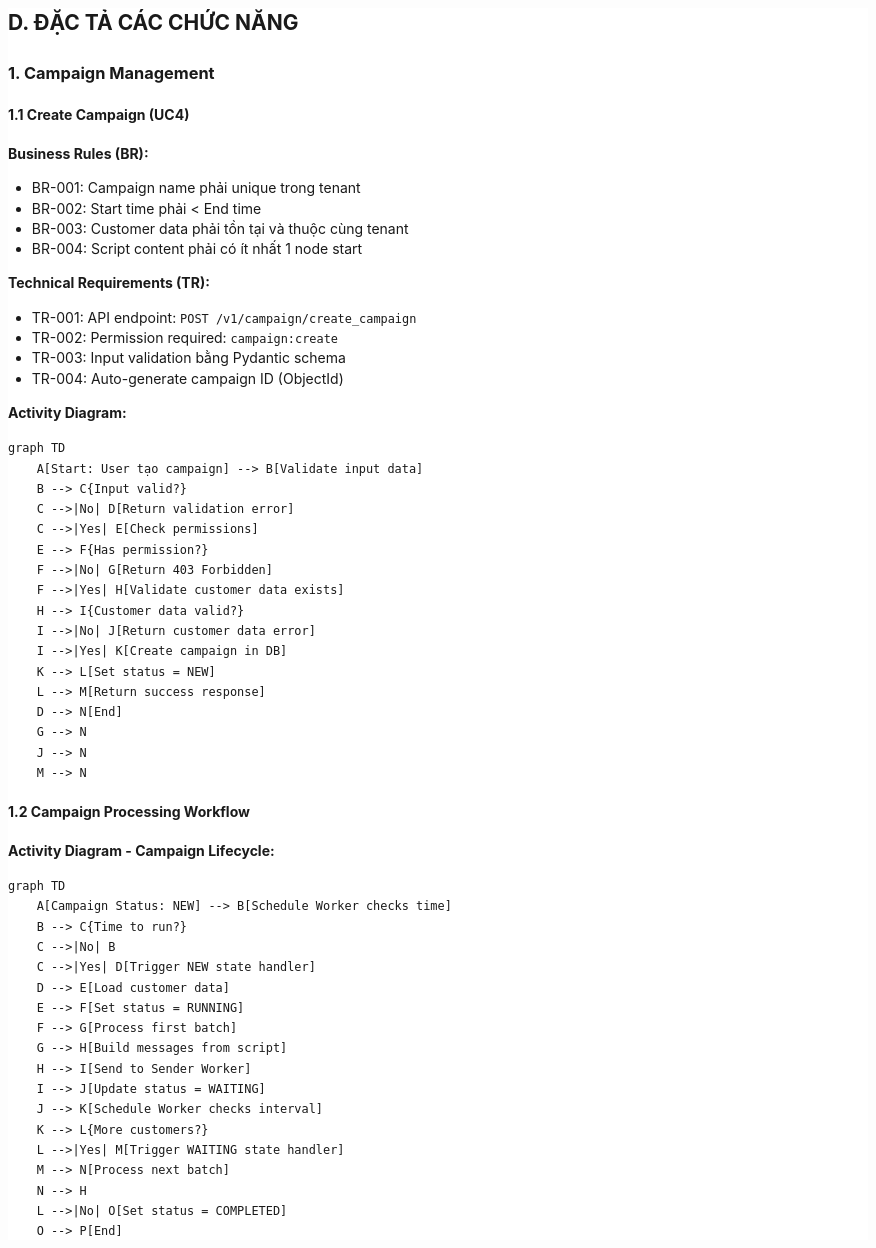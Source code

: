 
## D. ĐẶC TẢ CÁC CHỨC NĂNG

### 1. Campaign Management

#### 1.1 Create Campaign (UC4)

**Business Rules (BR):**
- BR-001: Campaign name phải unique trong tenant
- BR-002: Start time phải < End time
- BR-003: Customer data phải tồn tại và thuộc cùng tenant
- BR-004: Script content phải có ít nhất 1 node start

**Technical Requirements (TR):**
- TR-001: API endpoint: `POST /v1/campaign/create_campaign`
- TR-002: Permission required: `campaign:create`
- TR-003: Input validation bằng Pydantic schema
- TR-004: Auto-generate campaign ID (ObjectId)

**Activity Diagram:**

```mermaid
graph TD
    A[Start: User tạo campaign] --> B[Validate input data]
    B --> C{Input valid?}
    C -->|No| D[Return validation error]
    C -->|Yes| E[Check permissions]
    E --> F{Has permission?}
    F -->|No| G[Return 403 Forbidden]
    F -->|Yes| H[Validate customer data exists]
    H --> I{Customer data valid?}
    I -->|No| J[Return customer data error]
    I -->|Yes| K[Create campaign in DB]
    K --> L[Set status = NEW]
    L --> M[Return success response]
    D --> N[End]
    G --> N
    J --> N
    M --> N
```

#### 1.2 Campaign Processing Workflow

**Activity Diagram - Campaign Lifecycle:**

```mermaid
graph TD
    A[Campaign Status: NEW] --> B[Schedule Worker checks time]
    B --> C{Time to run?}
    C -->|No| B
    C -->|Yes| D[Trigger NEW state handler]
    D --> E[Load customer data]
    E --> F[Set status = RUNNING]
    F --> G[Process first batch]
    G --> H[Build messages from script]
    H --> I[Send to Sender Worker]
    I --> J[Update status = WAITING]
    J --> K[Schedule Worker checks interval]
    K --> L{More customers?}
    L -->|Yes| M[Trigger WAITING state handler]
    M --> N[Process next batch]
    N --> H
    L -->|No| O[Set status = COMPLETED]
    O --> P[End]
```

